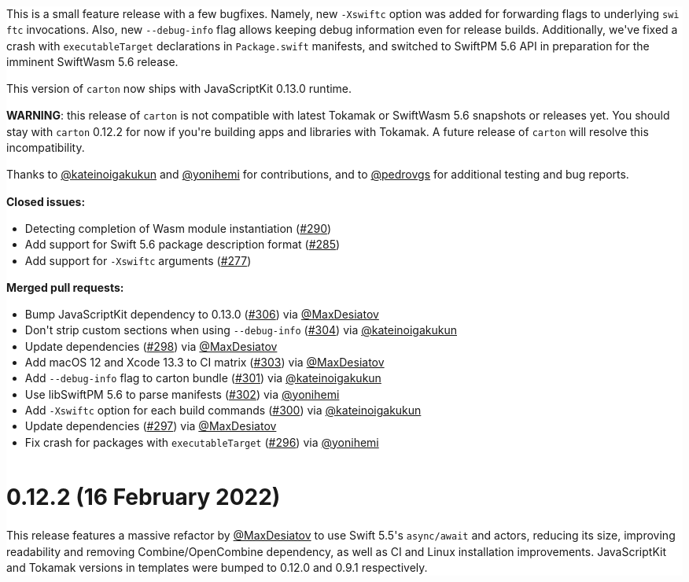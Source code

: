 This is a small feature release with a few bugfixes. Namely, new `-Xswiftc` option was added for forwarding flags to
underlying `swiftc` invocations. Also, new `--debug-info` flag allows keeping debug information even for release builds.
Additionally, we've fixed a crash with `executableTarget` declarations in `Package.swift` manifests, and switched to
SwiftPM 5.6 API in preparation for the imminent SwiftWasm 5.6 release.

This version of `carton` now ships with JavaScriptKit 0.13.0 runtime.

**WARNING**: this release of `carton` is not compatible with latest Tokamak or SwiftWasm 5.6 snapshots or releases yet. You should stay with `carton` 0.12.2 for now if you're building apps and libraries with Tokamak. A future release of `carton` will resolve this incompatibility.

Thanks to [@kateinoigakukun](https://github.com/kateinoigakukun) and [@yonihemi](https://github.com/yonihemi) for
contributions, and to [@pedrovgs](https://github.com/pedrovgs) for additional testing and bug reports.

**Closed issues:**

- Detecting completion of Wasm module instantiation ([#290](https://github.com/swiftwasm/carton/issues/290))
- Add support for Swift 5.6 package description format ([#285](https://github.com/swiftwasm/carton/issues/285))
- Add support for `-Xswiftc` arguments ([#277](https://github.com/swiftwasm/carton/issues/277))

**Merged pull requests:**

- Bump JavaScriptKit dependency to 0.13.0 ([#306](https://github.com/swiftwasm/carton/pull/306)) via [@MaxDesiatov](https://github.com/MaxDesiatov)
- Don't strip custom sections when using `--debug-info` ([#304](https://github.com/swiftwasm/carton/pull/304)) via [@kateinoigakukun](https://github.com/kateinoigakukun)
- Update dependencies ([#298](https://github.com/swiftwasm/carton/pull/298)) via [@MaxDesiatov](https://github.com/MaxDesiatov)
- Add macOS 12 and Xcode 13.3 to CI matrix ([#303](https://github.com/swiftwasm/carton/pull/303)) via [@MaxDesiatov](https://github.com/MaxDesiatov)
- Add `--debug-info` flag to carton bundle ([#301](https://github.com/swiftwasm/carton/pull/301)) via [@kateinoigakukun](https://github.com/kateinoigakukun)
- Use libSwiftPM 5.6 to parse manifests ([#302](https://github.com/swiftwasm/carton/pull/302)) via [@yonihemi](https://github.com/yonihemi)
- Add `-Xswiftc` option for each build commands ([#300](https://github.com/swiftwasm/carton/pull/300)) via [@kateinoigakukun](https://github.com/kateinoigakukun)
- Update dependencies ([#297](https://github.com/swiftwasm/carton/pull/297)) via [@MaxDesiatov](https://github.com/MaxDesiatov)
- Fix crash for packages with `executableTarget` ([#296](https://github.com/swiftwasm/carton/pull/296)) via [@yonihemi](https://github.com/yonihemi)

# 0.12.2 (16 February 2022)

This release features a massive refactor by [@MaxDesiatov](https://github.com/MaxDesiatov) to use Swift 5.5's `async/await` and actors, reducing its size, improving readability and removing Combine/OpenCombine dependency, as well as CI and Linux installation improvements.
JavaScriptKit and Tokamak versions in templates were bumped to 0.12.0 and 0.9.1 respectively.
